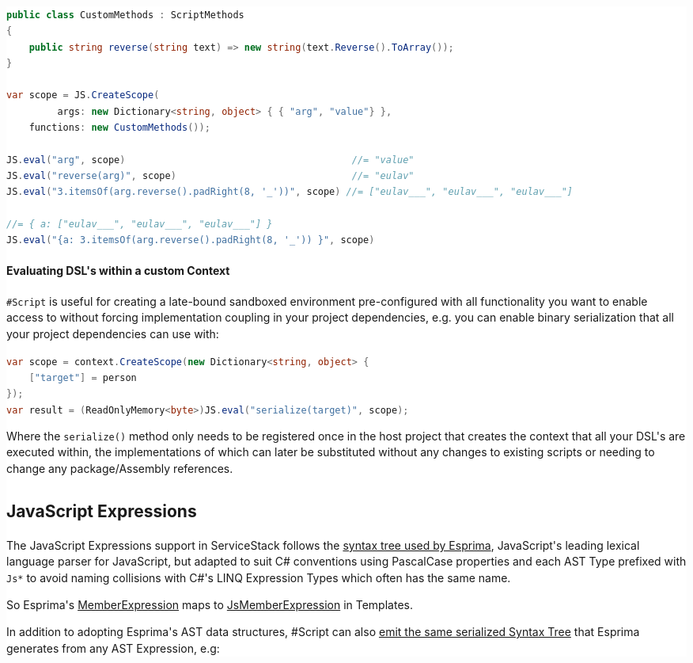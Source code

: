 ```csharp
public class CustomMethods : ScriptMethods
{
    public string reverse(string text) => new string(text.Reverse().ToArray());
}

var scope = JS.CreateScope(
         args: new Dictionary<string, object> { { "arg", "value"} }, 
    functions: new CustomMethods());

JS.eval("arg", scope)                                        //= "value"
JS.eval("reverse(arg)", scope)                               //= "eulav"
JS.eval("3.itemsOf(arg.reverse().padRight(8, '_'))", scope) //= ["eulav___", "eulav___", "eulav___"]

//= { a: ["eulav___", "eulav___", "eulav___"] }
JS.eval("{a: 3.itemsOf(arg.reverse().padRight(8, '_')) }", scope)
```

#### Evaluating DSL's within a custom Context

`#Script` is useful for creating a late-bound sandboxed environment pre-configured with all functionality you want to enable access to
without forcing implementation coupling in your project dependencies, e.g. you can enable binary serialization that all your project dependencies can use with:

```csharp
var scope = context.CreateScope(new Dictionary<string, object> {
    ["target"] = person
});
var result = (ReadOnlyMemory<byte>)JS.eval("serialize(target)", scope);
```

Where the `serialize()` method only needs to be registered once in the host project that creates the context that all your DSL's are executed within, 
the implementations of which can later be substituted without any changes to existing scripts or needing to change any package/Assembly references.

## JavaScript Expressions

The JavaScript Expressions support in ServiceStack follows the [syntax tree used by Esprima](https://esprima.readthedocs.io/en/latest/syntax-tree-format.html), JavaScript's leading lexical language parser for JavaScript, but adapted to suit C# conventions using PascalCase properties and each AST Type prefixed 
with `Js*` to avoid naming collisions with C#'s LINQ Expression Types which often has the same name. 

So Esprima's [MemberExpression](https://esprima.readthedocs.io/en/latest/syntax-tree-format.html#member-expression) maps to [JsMemberExpression](https://github.com/ServiceStack/ServiceStack/blob/master/src/ServiceStack.Common/Script/JsMemberExpression.cs) in Templates. 

In addition to adopting Esprima's AST data structures, #Script can also [emit the same serialized Syntax Tree](https://sharpscript.net/docs/expression-viewer#expression=1%20-%202%20%2B%203%20*%204%20%2F%205) that Esprima generates from any AST Expression, e.g:
